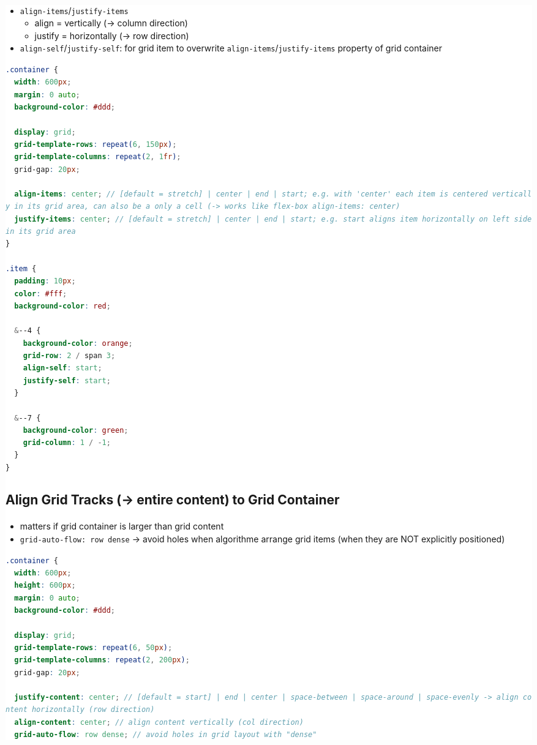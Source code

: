 - `align-items`/`justify-items`
  - align = vertically (-> column direction)
  - justify = horizontally (-> row direction)
- `align-self`/`justify-self`: for grid item to overwrite `align-items`/`justify-items` property of grid container

```scss
.container {
  width: 600px;
  margin: 0 auto;
  background-color: #ddd;

  display: grid;
  grid-template-rows: repeat(6, 150px);
  grid-template-columns: repeat(2, 1fr);
  grid-gap: 20px;

  align-items: center; // [default = stretch] | center | end | start; e.g. with 'center' each item is centered vertically in its grid area, can also be a only a cell (-> works like flex-box align-items: center)
  justify-items: center; // [default = stretch] | center | end | start; e.g. start aligns item horizontally on left side in its grid area
}

.item {
  padding: 10px;
  color: #fff;
  background-color: red;

  &--4 {
    background-color: orange;
    grid-row: 2 / span 3;
    align-self: start;
    justify-self: start;
  }

  &--7 {
    background-color: green;
    grid-column: 1 / -1;
  }
}
```

## Align Grid Tracks (-> entire content) to Grid Container

- matters if grid container is larger than grid content
- `grid-auto-flow: row dense` -> avoid holes when algorithme arrange grid items (when they are NOT explicitly positioned)

```scss
.container {
  width: 600px;
  height: 600px;
  margin: 0 auto;
  background-color: #ddd;

  display: grid;
  grid-template-rows: repeat(6, 50px);
  grid-template-columns: repeat(2, 200px);
  grid-gap: 20px;

  justify-content: center; // [default = start] | end | center | space-between | space-around | space-evenly -> align content horizontally (row direction)
  align-content: center; // align content vertically (col direction)
  grid-auto-flow: row dense; // avoid holes in grid layout with "dense"
```